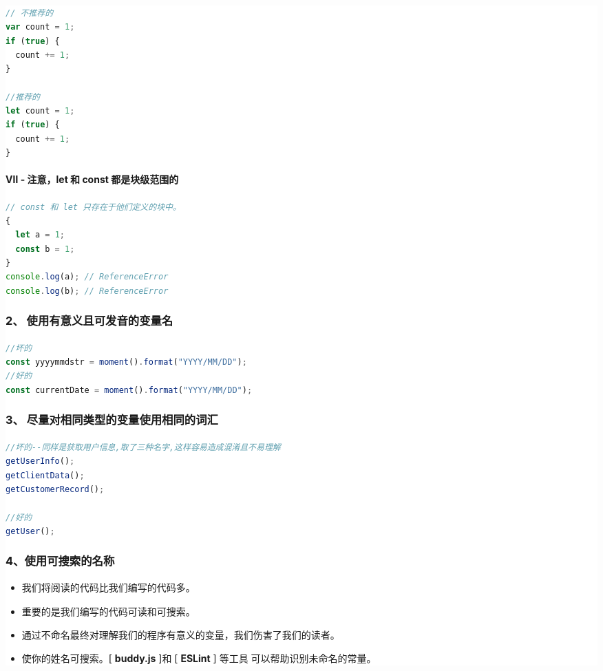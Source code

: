 ```js
// 不推荐的
var count = 1;
if (true) {
  count += 1;
}

//推荐的
let count = 1;
if (true) {
  count += 1;
}
```

#### Ⅶ - 注意，let 和 const 都是块级范围的

```js
// const 和 let 只存在于他们定义的块中。
{
  let a = 1;
  const b = 1;
}
console.log(a); // ReferenceError
console.log(b); // ReferenceError
```



### 2、 使用有意义且可发音的变量名  

```js
//坏的
const yyyymmdstr = moment().format("YYYY/MM/DD");
//好的
const currentDate = moment().format("YYYY/MM/DD");
```

### 3、 尽量对相同类型的变量使用相同的词汇

```js
//坏的--同样是获取用户信息,取了三种名字,这样容易造成混淆且不易理解
getUserInfo();
getClientData();
getCustomerRecord();

//好的
getUser();
```

### 4、使用可搜索的名称

* 我们将阅读的代码比我们编写的代码多。
* 重要的是我们编写的代码可读和可搜索。
* 通过不命名最终对理解我们的程序有意义的变量，我们伤害了我们的读者。
* 使你的姓名可搜索。[ **buddy.js** ]和 [ **ESLint** ] 等工具 可以帮助识别未命名的常量。


  [index]: number,
  [getKey('handsome')]: true,